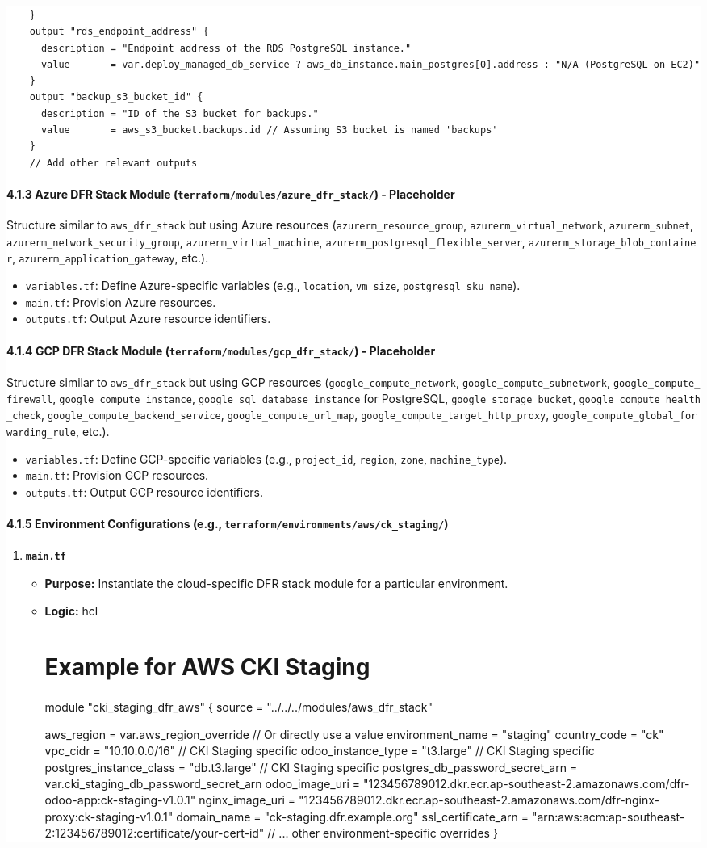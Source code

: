         }
        output "rds_endpoint_address" {
          description = "Endpoint address of the RDS PostgreSQL instance."
          value       = var.deploy_managed_db_service ? aws_db_instance.main_postgres[0].address : "N/A (PostgreSQL on EC2)"
        }
        output "backup_s3_bucket_id" {
          description = "ID of the S3 bucket for backups."
          value       = aws_s3_bucket.backups.id // Assuming S3 bucket is named 'backups'
        }
        // Add other relevant outputs
        

#### 4.1.3 Azure DFR Stack Module (`terraform/modules/azure_dfr_stack/`) - Placeholder
Structure similar to `aws_dfr_stack` but using Azure resources (`azurerm_resource_group`, `azurerm_virtual_network`, `azurerm_subnet`, `azurerm_network_security_group`, `azurerm_virtual_machine`, `azurerm_postgresql_flexible_server`, `azurerm_storage_blob_container`, `azurerm_application_gateway`, etc.).
-   `variables.tf`: Define Azure-specific variables (e.g., `location`, `vm_size`, `postgresql_sku_name`).
-   `main.tf`: Provision Azure resources.
-   `outputs.tf`: Output Azure resource identifiers.

#### 4.1.4 GCP DFR Stack Module (`terraform/modules/gcp_dfr_stack/`) - Placeholder
Structure similar to `aws_dfr_stack` but using GCP resources (`google_compute_network`, `google_compute_subnetwork`, `google_compute_firewall`, `google_compute_instance`, `google_sql_database_instance` for PostgreSQL, `google_storage_bucket`, `google_compute_health_check`, `google_compute_backend_service`, `google_compute_url_map`, `google_compute_target_http_proxy`, `google_compute_global_forwarding_rule`, etc.).
-   `variables.tf`: Define GCP-specific variables (e.g., `project_id`, `region`, `zone`, `machine_type`).
-   `main.tf`: Provision GCP resources.
-   `outputs.tf`: Output GCP resource identifiers.

#### 4.1.5 Environment Configurations (e.g., `terraform/environments/aws/ck_staging/`)
1.  **`main.tf`**
    *   **Purpose:** Instantiate the cloud-specific DFR stack module for a particular environment.
    *   **Logic:**
        hcl
        # Example for AWS CKI Staging
        module "cki_staging_dfr_aws" {
          source = "../../../modules/aws_dfr_stack"

          aws_region                      = var.aws_region_override // Or directly use a value
          environment_name                = "staging"
          country_code                    = "ck"
          vpc_cidr                        = "10.10.0.0/16" // CKI Staging specific
          odoo_instance_type              = "t3.large"     // CKI Staging specific
          postgres_instance_class         = "db.t3.large"  // CKI Staging specific
          postgres_db_password_secret_arn = var.cki_staging_db_password_secret_arn
          odoo_image_uri                  = "123456789012.dkr.ecr.ap-southeast-2.amazonaws.com/dfr-odoo-app:ck-staging-v1.0.1"
          nginx_image_uri                 = "123456789012.dkr.ecr.ap-southeast-2.amazonaws.com/dfr-nginx-proxy:ck-staging-v1.0.1"
          domain_name                     = "ck-staging.dfr.example.org"
          ssl_certificate_arn             = "arn:aws:acm:ap-southeast-2:123456789012:certificate/your-cert-id"
          // ... other environment-specific overrides
        }
        